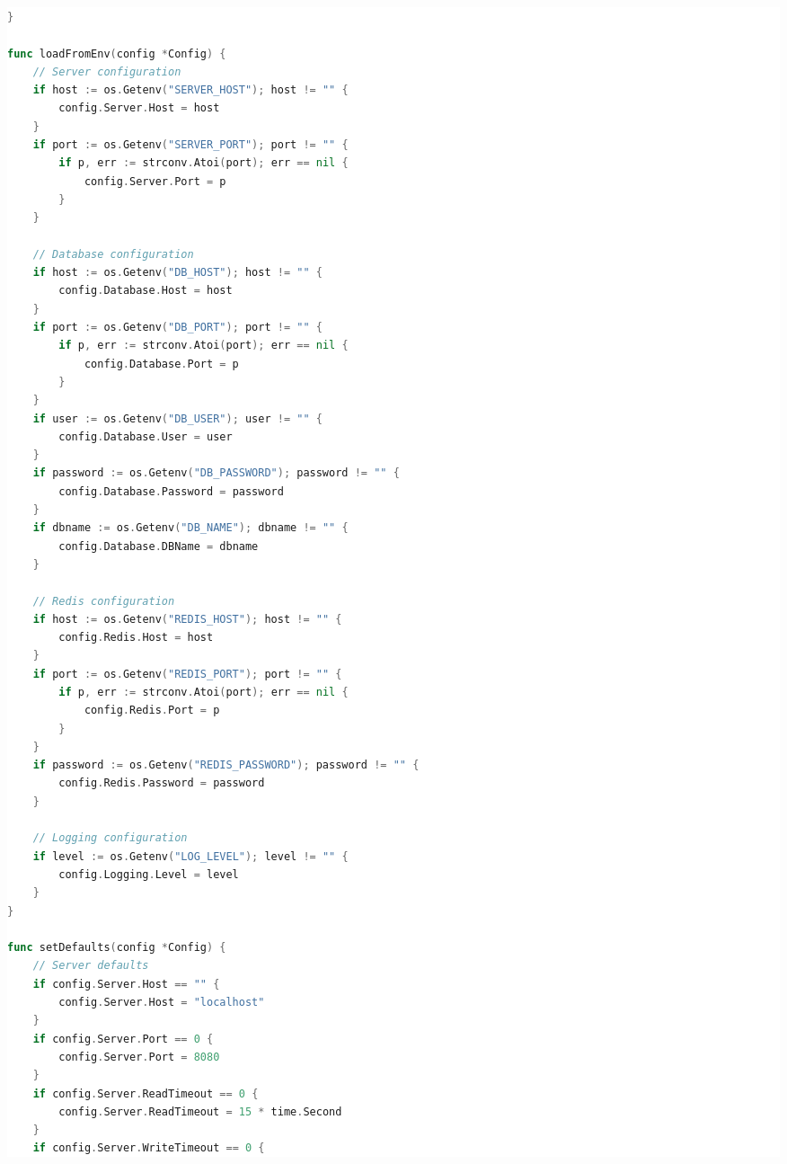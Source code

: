 ```go
}

func loadFromEnv(config *Config) {
    // Server configuration
    if host := os.Getenv("SERVER_HOST"); host != "" {
        config.Server.Host = host
    }
    if port := os.Getenv("SERVER_PORT"); port != "" {
        if p, err := strconv.Atoi(port); err == nil {
            config.Server.Port = p
        }
    }
    
    // Database configuration
    if host := os.Getenv("DB_HOST"); host != "" {
        config.Database.Host = host
    }
    if port := os.Getenv("DB_PORT"); port != "" {
        if p, err := strconv.Atoi(port); err == nil {
            config.Database.Port = p
        }
    }
    if user := os.Getenv("DB_USER"); user != "" {
        config.Database.User = user
    }
    if password := os.Getenv("DB_PASSWORD"); password != "" {
        config.Database.Password = password
    }
    if dbname := os.Getenv("DB_NAME"); dbname != "" {
        config.Database.DBName = dbname
    }
    
    // Redis configuration
    if host := os.Getenv("REDIS_HOST"); host != "" {
        config.Redis.Host = host
    }
    if port := os.Getenv("REDIS_PORT"); port != "" {
        if p, err := strconv.Atoi(port); err == nil {
            config.Redis.Port = p
        }
    }
    if password := os.Getenv("REDIS_PASSWORD"); password != "" {
        config.Redis.Password = password
    }
    
    // Logging configuration
    if level := os.Getenv("LOG_LEVEL"); level != "" {
        config.Logging.Level = level
    }
}

func setDefaults(config *Config) {
    // Server defaults
    if config.Server.Host == "" {
        config.Server.Host = "localhost"
    }
    if config.Server.Port == 0 {
        config.Server.Port = 8080
    }
    if config.Server.ReadTimeout == 0 {
        config.Server.ReadTimeout = 15 * time.Second
    }
    if config.Server.WriteTimeout == 0 {
```